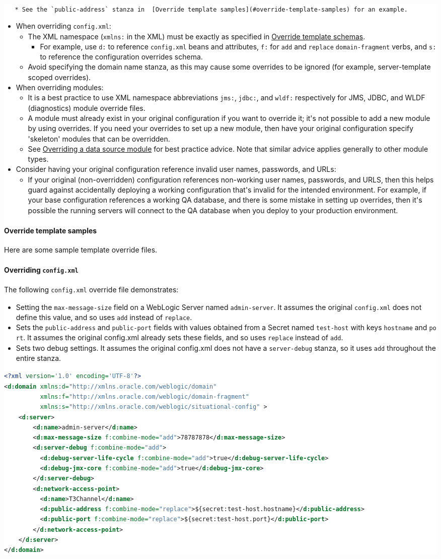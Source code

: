        * See the `public-address` stanza in  [Override template samples](#override-template-samples) for an example.
* When overriding `config.xml`:
  * The XML namespace (`xmlns:` in the XML) must be exactly as specified in [Override template schemas](#override-template-schemas).
       * For example, use `d:` to reference `config.xml` beans and attributes, `f:` for `add` and `replace` `domain-fragment` verbs, and `s:` to reference the configuration overrides schema.
  * Avoid specifying the domain name stanza, as this may cause some overrides to be ignored (for example, server-template scoped overrides).
* When overriding modules:
  * It is a best practice to use XML namespace abbreviations `jms:`, `jdbc:`, and `wldf:` respectively for JMS, JDBC, and WLDF (diagnostics) module override files.
  * A module must already exist in your original configuration if you want to override it; it's not possible to add a new module by using overrides. If you need your overrides to set up a new module, then have your original configuration specify 'skeleton' modules that can be overridden.
  * See [Overriding a data source module](#overriding-a-data-source-module) for best practice advice. Note that similar advice applies generally to other module types.
* Consider having your original configuration reference invalid user names, passwords, and URLs:
  * If your original (non-overridden) configuration references non-working user names, passwords, and URLS, then this helps guard against accidentally deploying a working configuration that's invalid for the intended environment. For example, if your base configuration references a working QA database, and there is some mistake in setting up overrides, then it's possible the running servers will connect to the QA database when you deploy to your production environment.

#### Override template samples

Here are some sample template override files.

#### Overriding `config.xml`

The following `config.xml` override file demonstrates:

 *  Setting the `max-message-size` field on a WebLogic Server named `admin-server`.  It assumes the original `config.xml` does not define this value, and so uses `add` instead of `replace`.
 *  Sets the `public-address` and `public-port` fields with values obtained from a Secret named `test-host` with keys `hostname` and `port`. It assumes the original config.xml already sets these fields, and so uses `replace` instead of `add`.
 *  Sets two debug settings. It assumes the original config.xml does not have a `server-debug` stanza, so it uses `add` throughout the entire stanza.

```xml
<?xml version='1.0' encoding='UTF-8'?>
<d:domain xmlns:d="http://xmlns.oracle.com/weblogic/domain"
          xmlns:f="http://xmlns.oracle.com/weblogic/domain-fragment"
          xmlns:s="http://xmlns.oracle.com/weblogic/situational-config" >
    <d:server>
        <d:name>admin-server</d:name>
        <d:max-message-size f:combine-mode="add">78787878</d:max-message-size>
        <d:server-debug f:combine-mode="add">
          <d:debug-server-life-cycle f:combine-mode="add">true</d:debug-server-life-cycle>
          <d:debug-jmx-core f:combine-mode="add">true</d:debug-jmx-core>
        </d:server-debug>
        <d:network-access-point>
          <d:name>T3Channel</d:name>
          <d:public-address f:combine-mode="replace">${secret:test-host.hostname}</d:public-address>
          <d:public-port f:combine-mode="replace">${secret:test-host.port}</d:public-port>
        </d:network-access-point>
    </d:server>
</d:domain>
```

